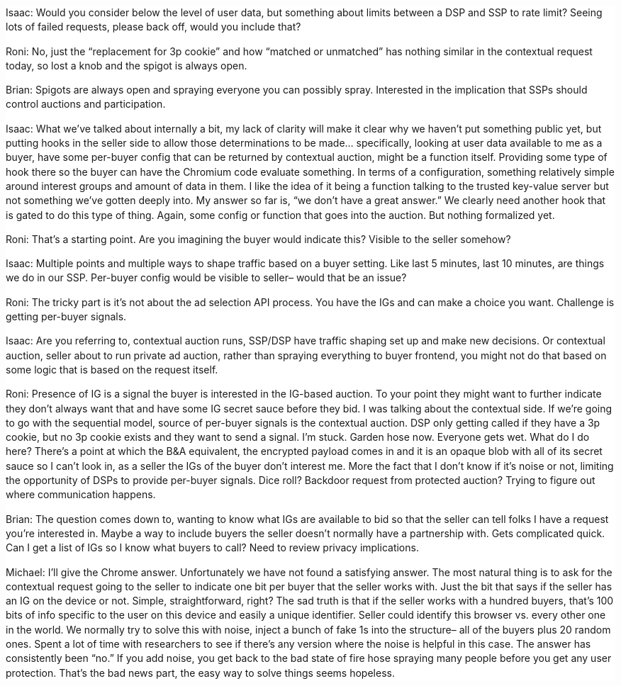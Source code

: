 Isaac: Would you consider below the level of user data, but something about limits between a DSP and SSP to rate limit? Seeing lots of failed requests, please back off, would you include that?

Roni: No, just the “replacement for 3p cookie” and how “matched or unmatched” has nothing similar in the contextual request today, so lost a knob and the spigot is always open.

Brian: Spigots are always open and spraying everyone you can possibly spray. Interested in the implication that SSPs should control auctions and participation.

Isaac: What we’ve talked about internally a bit, my lack of clarity will make it clear why we haven’t put something public yet, but putting hooks in the seller side to allow those determinations to be made… specifically, looking at user data available to me as a buyer, have some per-buyer config that can be returned by contextual auction, might be a function itself. Providing some type of hook there so the buyer can have the Chromium code evaluate something. In terms of a configuration, something relatively simple around interest groups and amount of data in them. I like the idea of it being a function talking to the trusted key-value server but not something we’ve gotten deeply into. My answer so far is, “we don’t have a great answer.” We clearly need another hook that is gated to do this type of thing. Again, some config or function that goes into the auction. But nothing formalized yet.

Roni: That’s a starting point. Are you imagining the buyer would indicate this? Visible to the seller somehow?

Isaac: Multiple points and multiple ways to shape traffic based on a buyer setting. Like last 5 minutes, last 10 minutes, are things we do in our SSP. Per-buyer config would be visible to seller– would that be an issue?

Roni: The tricky part is it’s not about the ad selection API process. You have the IGs and can make a choice you want. Challenge is getting per-buyer signals.

Isaac: Are you referring to, contextual auction runs, SSP/DSP have traffic shaping set up and make new decisions. Or contextual auction, seller about to run private ad auction, rather than spraying everything to buyer frontend, you might not do that based on some logic that is based on the request itself.

Roni: Presence of IG is a signal the buyer is interested in the IG-based auction. To your point they might want to further indicate they don’t always want that and have some IG secret sauce before they bid. I was talking about the contextual side. If we’re going to go with the sequential model, source of per-buyer signals is the contextual auction. DSP only getting called if they have a 3p cookie, but no 3p cookie exists and they want to send a signal. I’m stuck. Garden hose now. Everyone gets wet. What do I do here? There’s a point at which the B&A equivalent, the encrypted payload comes in and it is an opaque blob with all of its secret sauce so I can’t look in, as a seller the IGs of the buyer don’t interest me. More the fact that I don’t know if it’s noise or not, limiting the opportunity of DSPs to provide per-buyer signals. Dice roll? Backdoor request from protected auction? Trying to figure out where communication happens.

Brian: The question comes down to, wanting to know what IGs are available to bid so that the seller can tell folks I have a request you’re interested in. Maybe a way to include buyers the seller doesn’t normally have a partnership with. Gets complicated quick. Can I get a list of IGs so I know what buyers to call? Need to review privacy implications.

Michael: I’ll give the Chrome answer.  Unfortunately we have not found a satisfying answer. The most natural thing is to ask for the contextual request going to the seller to indicate one bit per buyer that the seller works with. Just the bit that says if the seller has an IG on the device or not. Simple, straightforward, right? The sad truth is that if the seller works with a hundred buyers, that’s 100 bits of info specific to the user on this device and easily a unique identifier. Seller could identify this browser vs. every other one in the world. We normally try to solve this with noise, inject a bunch of fake 1s into the structure– all of the buyers plus 20 random ones. Spent a lot of time with researchers to see if there’s any version where the noise is helpful in this case. The answer has consistently been “no.” If you add noise, you get back to the bad state of fire hose spraying many people before you get any user protection. That’s the bad news part, the easy way to solve things seems hopeless.
